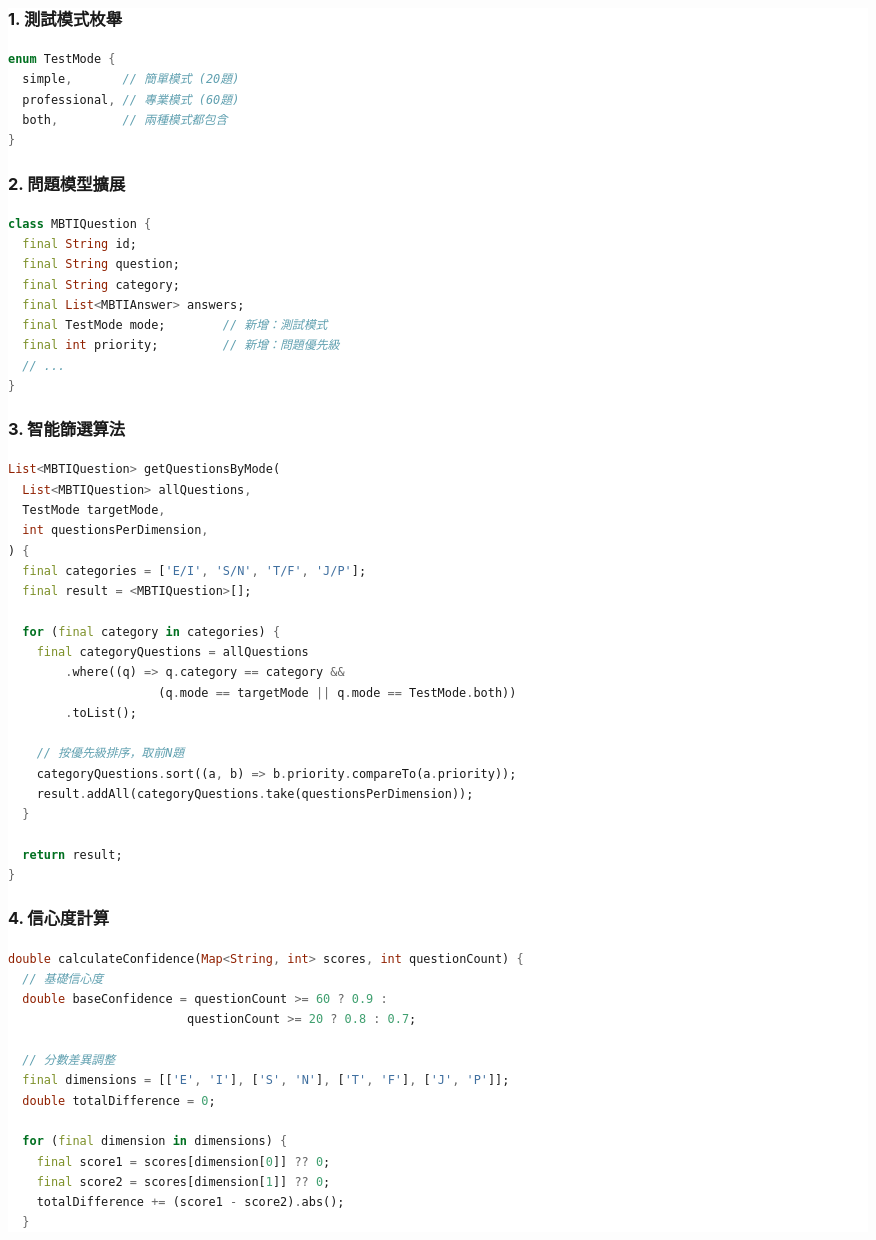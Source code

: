 ### **1. 測試模式枚舉**
```dart
enum TestMode {
  simple,       // 簡單模式 (20題)
  professional, // 專業模式 (60題)
  both,         // 兩種模式都包含
}
```

### **2. 問題模型擴展**
```dart
class MBTIQuestion {
  final String id;
  final String question;
  final String category;
  final List<MBTIAnswer> answers;
  final TestMode mode;        // 新增：測試模式
  final int priority;         // 新增：問題優先級
  // ...
}
```

### **3. 智能篩選算法**
```dart
List<MBTIQuestion> getQuestionsByMode(
  List<MBTIQuestion> allQuestions,
  TestMode targetMode,
  int questionsPerDimension,
) {
  final categories = ['E/I', 'S/N', 'T/F', 'J/P'];
  final result = <MBTIQuestion>[];

  for (final category in categories) {
    final categoryQuestions = allQuestions
        .where((q) => q.category == category && 
                     (q.mode == targetMode || q.mode == TestMode.both))
        .toList();
    
    // 按優先級排序，取前N題
    categoryQuestions.sort((a, b) => b.priority.compareTo(a.priority));
    result.addAll(categoryQuestions.take(questionsPerDimension));
  }

  return result;
}
```

### **4. 信心度計算**
```dart
double calculateConfidence(Map<String, int> scores, int questionCount) {
  // 基礎信心度
  double baseConfidence = questionCount >= 60 ? 0.9 : 
                         questionCount >= 20 ? 0.8 : 0.7;
  
  // 分數差異調整
  final dimensions = [['E', 'I'], ['S', 'N'], ['T', 'F'], ['J', 'P']];
  double totalDifference = 0;
  
  for (final dimension in dimensions) {
    final score1 = scores[dimension[0]] ?? 0;
    final score2 = scores[dimension[1]] ?? 0;
    totalDifference += (score1 - score2).abs();
  }
```